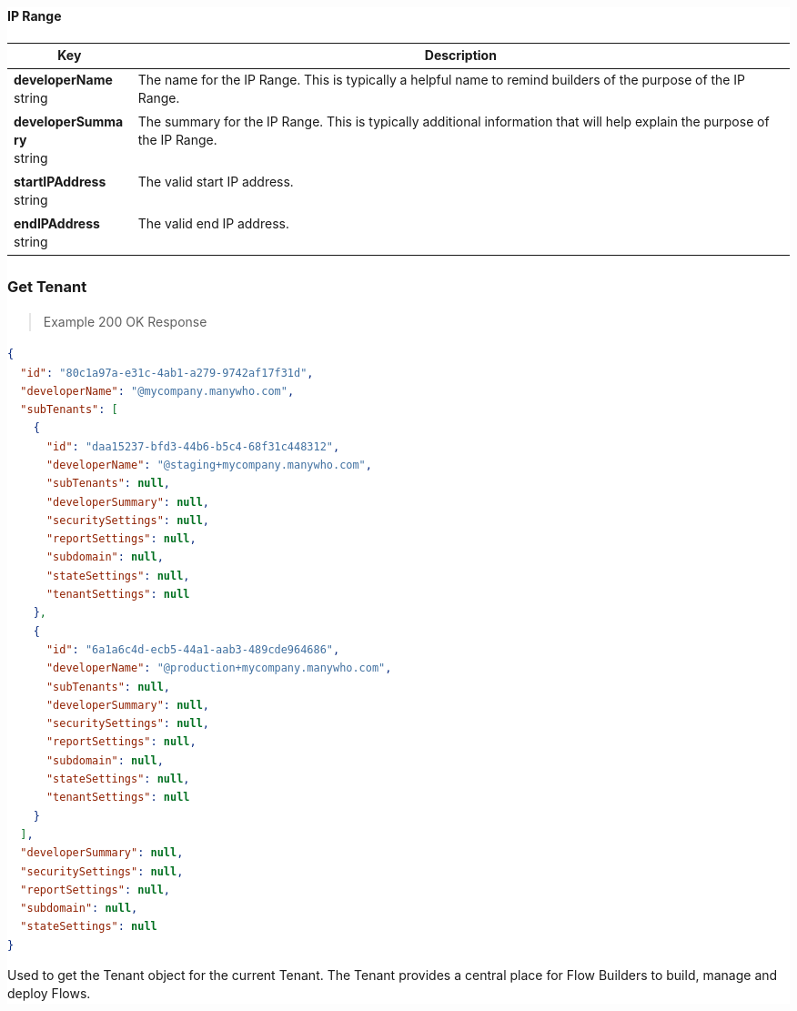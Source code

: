 #### IP Range
Key | Description
--- | -----------
**developerName**<br/>string | The name for the IP Range. This is typically a helpful name to remind builders of the purpose of the IP Range.
**developerSummary**<br/>string | The summary for the IP Range. This is typically additional information that will help explain the purpose of the IP Range.
**startIPAddress**<br/>string | The valid start IP address.
**endIPAddress**<br/>string | The valid end IP address.


### Get Tenant

> Example 200 OK Response

```json
{
  "id": "80c1a97a-e31c-4ab1-a279-9742af17f31d",
  "developerName": "@mycompany.manywho.com",
  "subTenants": [
    {
      "id": "daa15237-bfd3-44b6-b5c4-68f31c448312",
      "developerName": "@staging+mycompany.manywho.com",
      "subTenants": null,
      "developerSummary": null,
      "securitySettings": null,
      "reportSettings": null,
      "subdomain": null,
      "stateSettings": null,
      "tenantSettings": null
    },
    {
      "id": "6a1a6c4d-ecb5-44a1-aab3-489cde964686",
      "developerName": "@production+mycompany.manywho.com",
      "subTenants": null,
      "developerSummary": null,
      "securitySettings": null,
      "reportSettings": null,
      "subdomain": null,
      "stateSettings": null,
      "tenantSettings": null
    }
  ],
  "developerSummary": null,
  "securitySettings": null,
  "reportSettings": null,
  "subdomain": null,
  "stateSettings": null
}
```

Used to get the Tenant object for the current Tenant. The Tenant provides a central place for Flow Builders to build, manage and deploy Flows.
